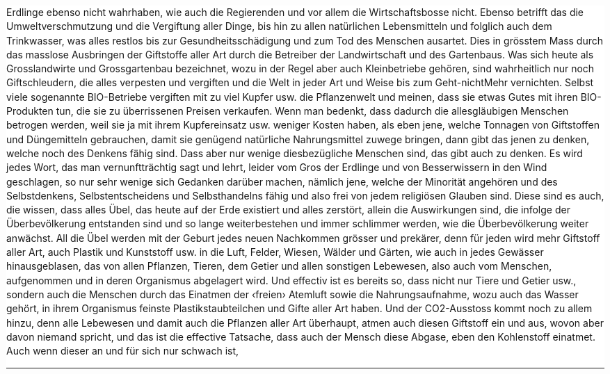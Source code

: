 Erdlinge ebenso nicht wahrhaben, wie auch die Regierenden und vor allem die Wirtschaftsbosse nicht.
Ebenso betrifft das die Umweltverschmutzung und die Vergiftung aller Dinge, bis hin zu allen natürlichen
Lebensmitteln und folglich auch dem Trinkwasser, was alles restlos bis zur Gesundheitsschädigung und
zum Tod des Menschen ausartet. Dies in grösstem Mass durch das masslose Ausbringen der Giftstoffe aller
Art durch die Betreiber der Landwirtschaft und des Gartenbaus. Was sich heute als Grosslandwirte und
Grossgartenbau bezeichnet, wozu in der Regel aber auch Kleinbetriebe gehören, sind wahrheitlich nur noch
Giftschleudern, die alles verpesten und vergiften und die Welt in jeder Art und Weise bis zum Geht-nichtMehr vernichten. Selbst viele sogenannte BIO-Betriebe vergiften mit zu viel Kupfer usw. die Pflanzenwelt
und meinen, dass sie etwas Gutes mit ihren BIO-Produkten tun, die sie zu überrissenen Preisen verkaufen.
Wenn man bedenkt, dass dadurch die allesgläubigen Menschen betrogen werden, weil sie ja mit ihrem
Kupfereinsatz usw. weniger Kosten haben, als eben jene, welche Tonnagen von Giftstoffen und Düngemitteln gebrauchen, damit sie genügend natürliche Nahrungsmittel zuwege bringen, dann gibt das jenen
zu denken, welche noch des Denkens fähig sind. Dass aber nur wenige diesbezügliche Menschen sind, das
gibt auch zu denken. Es wird jedes Wort, das man vernunftträchtig sagt und lehrt, leider vom Gros der Erdlinge und von Besserwissern in den Wind geschlagen, so nur sehr wenige sich Gedanken darüber machen,
nämlich jene, welche der Minorität angehören und des Selbstdenkens, Selbstentscheidens und Selbsthandelns fähig und also frei von jedem religiösen Glauben sind. Diese sind es auch, die wissen, dass alles Übel,
das heute auf der Erde existiert und alles zerstört, allein die Auswirkungen sind, die infolge der Überbevölkerung entstanden sind und so lange weiterbestehen und immer schlimmer werden, wie die Überbevölkerung
weiter anwächst. All die Übel werden mit der Geburt jedes neuen Nachkommen grösser und prekärer, denn
für jeden wird mehr Giftstoff aller Art, auch Plastik und Kunststoff usw. in die Luft, Felder, Wiesen, Wälder
und Gärten, wie auch in jedes Gewässer hinausgeblasen, das von allen Pflanzen, Tieren, dem Getier und
allen sonstigen Lebewesen, also auch vom Menschen, aufgenommen und in deren Organismus abgelagert
wird. Und effectiv ist es bereits so, dass nicht nur Tiere und Getier usw., sondern auch die Menschen durch
das Einatmen der ‹freien› Atemluft sowie die Nahrungsaufnahme, wozu auch das Wasser gehört, in ihrem
Organismus feinste Plastikstaubteilchen und Gifte aller Art haben. Und der CO2-Ausstoss kommt noch zu
allem hinzu, denn alle Lebewesen und damit auch die Pflanzen aller Art überhaupt, atmen auch diesen
Giftstoff ein und aus, wovon aber davon niemand spricht, und das ist die effective Tatsache, dass auch der
Mensch diese Abgase, eben den Kohlenstoff einatmet. Auch wenn dieser an und für sich nur schwach ist,


-----
